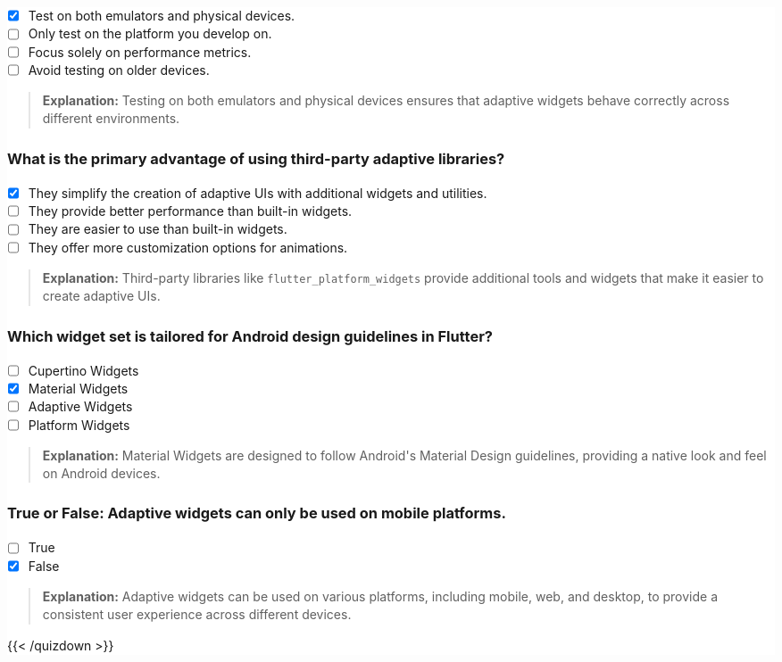 - [x] Test on both emulators and physical devices.
- [ ] Only test on the platform you develop on.
- [ ] Focus solely on performance metrics.
- [ ] Avoid testing on older devices.

> **Explanation:** Testing on both emulators and physical devices ensures that adaptive widgets behave correctly across different environments.

### What is the primary advantage of using third-party adaptive libraries?

- [x] They simplify the creation of adaptive UIs with additional widgets and utilities.
- [ ] They provide better performance than built-in widgets.
- [ ] They are easier to use than built-in widgets.
- [ ] They offer more customization options for animations.

> **Explanation:** Third-party libraries like `flutter_platform_widgets` provide additional tools and widgets that make it easier to create adaptive UIs.

### Which widget set is tailored for Android design guidelines in Flutter?

- [ ] Cupertino Widgets
- [x] Material Widgets
- [ ] Adaptive Widgets
- [ ] Platform Widgets

> **Explanation:** Material Widgets are designed to follow Android's Material Design guidelines, providing a native look and feel on Android devices.

### True or False: Adaptive widgets can only be used on mobile platforms.

- [ ] True
- [x] False

> **Explanation:** Adaptive widgets can be used on various platforms, including mobile, web, and desktop, to provide a consistent user experience across different devices.

{{< /quizdown >}}
